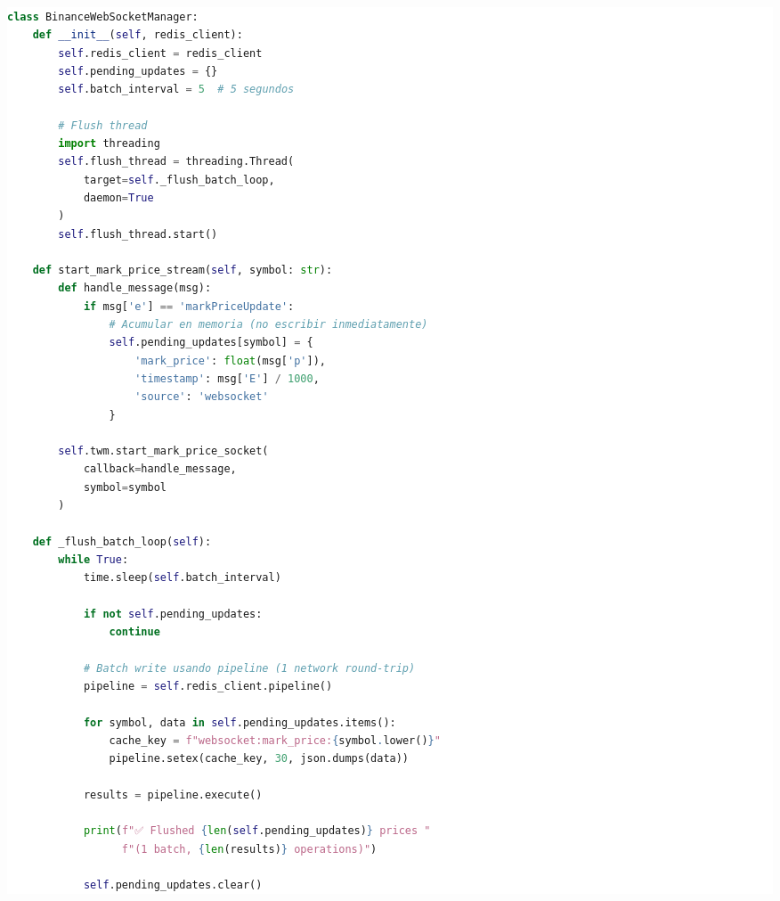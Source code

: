 ```python
class BinanceWebSocketManager:
    def __init__(self, redis_client):
        self.redis_client = redis_client
        self.pending_updates = {}
        self.batch_interval = 5  # 5 segundos

        # Flush thread
        import threading
        self.flush_thread = threading.Thread(
            target=self._flush_batch_loop,
            daemon=True
        )
        self.flush_thread.start()

    def start_mark_price_stream(self, symbol: str):
        def handle_message(msg):
            if msg['e'] == 'markPriceUpdate':
                # Acumular en memoria (no escribir inmediatamente)
                self.pending_updates[symbol] = {
                    'mark_price': float(msg['p']),
                    'timestamp': msg['E'] / 1000,
                    'source': 'websocket'
                }

        self.twm.start_mark_price_socket(
            callback=handle_message,
            symbol=symbol
        )

    def _flush_batch_loop(self):
        while True:
            time.sleep(self.batch_interval)

            if not self.pending_updates:
                continue

            # Batch write usando pipeline (1 network round-trip)
            pipeline = self.redis_client.pipeline()

            for symbol, data in self.pending_updates.items():
                cache_key = f"websocket:mark_price:{symbol.lower()}"
                pipeline.setex(cache_key, 30, json.dumps(data))

            results = pipeline.execute()

            print(f"✅ Flushed {len(self.pending_updates)} prices "
                  f"(1 batch, {len(results)} operations)")

            self.pending_updates.clear()
```
